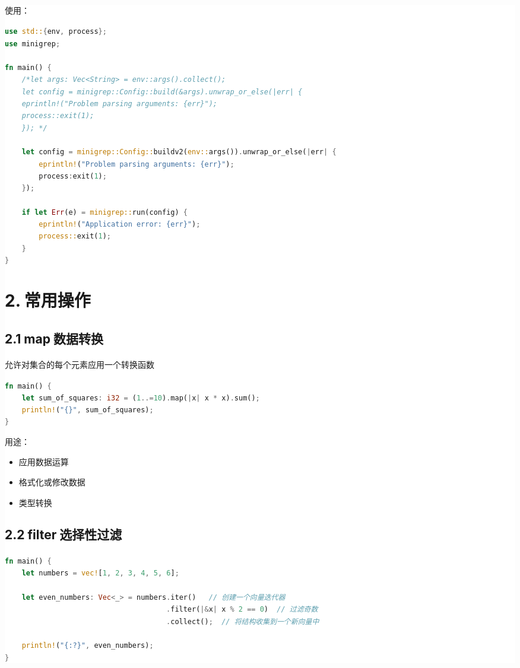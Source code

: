 使用：

```rust
use std::{env, process};
use minigrep;

fn main() {
    /*let args: Vec<String> = env::args().collect();
    let config = minigrep::Config::build(&args).unwrap_or_else(|err| {
    eprintln!("Problem parsing arguments: {err}");
    process::exit(1);
    }); */
    
    let config = minigrep::Config::buildv2(env::args()).unwrap_or_else(|err| {
        eprintln!("Problem parsing arguments: {err}");
        process:exit(1);
    });
    
    if let Err(e) = minigrep::run(config) {
        eprintln!("Application error: {err}");
        process::exit(1);
    }
}
```



# 2. 常用操作

## 2.1 map 数据转换

允许对集合的每个元素应用一个转换函数

```rust
fn main() {
    let sum_of_squares: i32 = (1..=10).map(|x| x * x).sum();
    println!("{}", sum_of_squares);
}
```

用途：

- 应用数据运算
- 格式化或修改数据

- 类型转换



## 2.2 filter 选择性过滤

```rust
fn main() {
    let numbers = vec![1, 2, 3, 4, 5, 6];
    
    let even_numbers: Vec<_> = numbers.iter()   // 创建一个向量迭代器
                                      .filter(|&x| x % 2 == 0)  // 过滤奇数
                                      .collect();  // 将结构收集到一个新向量中
                              
    println!("{:?}", even_numbers);
}
```
